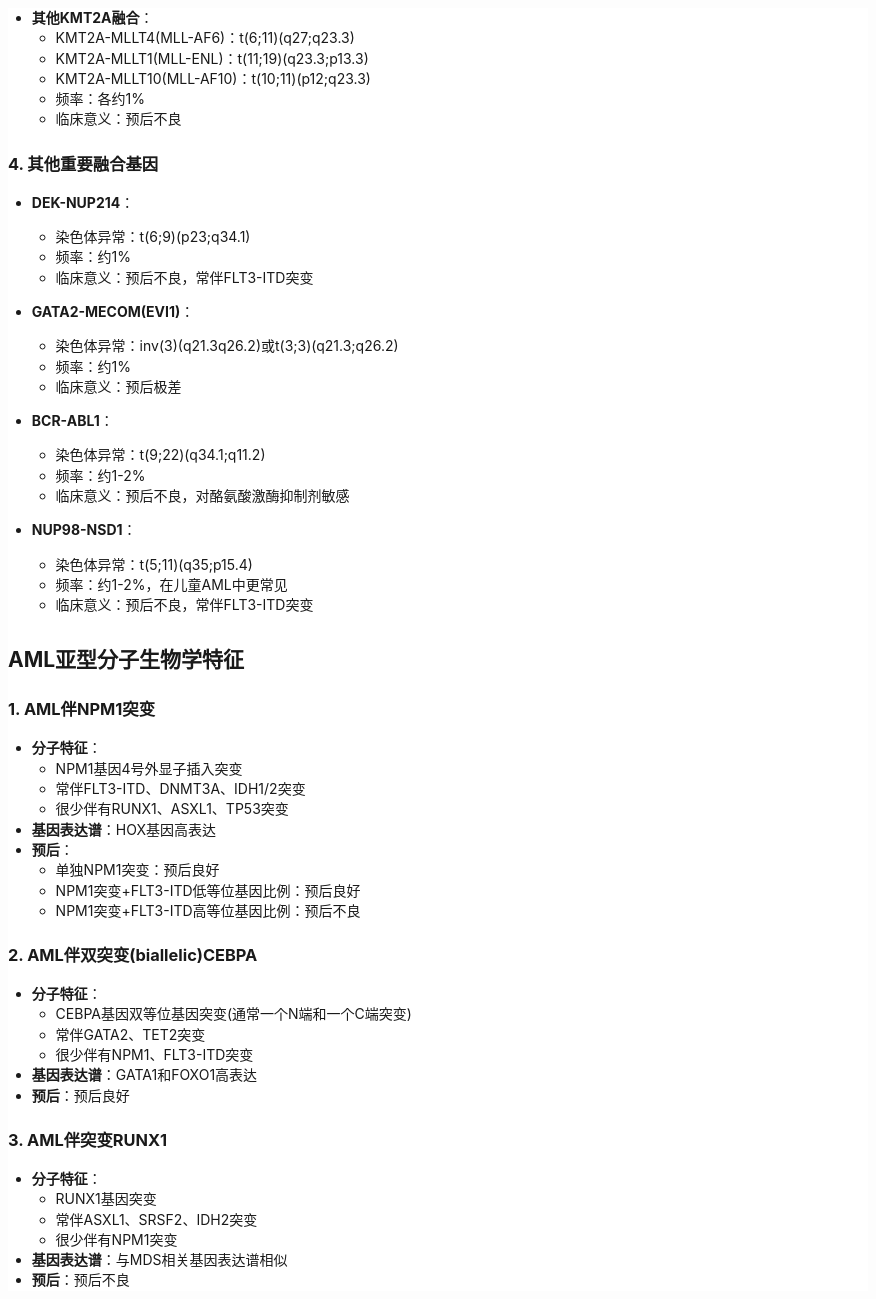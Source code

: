 - **其他KMT2A融合**：
  - KMT2A-MLLT4(MLL-AF6)：t(6;11)(q27;q23.3)
  - KMT2A-MLLT1(MLL-ENL)：t(11;19)(q23.3;p13.3)
  - KMT2A-MLLT10(MLL-AF10)：t(10;11)(p12;q23.3)
  - 频率：各约1%
  - 临床意义：预后不良

### 4. 其他重要融合基因
- **DEK-NUP214**：
  - 染色体异常：t(6;9)(p23;q34.1)
  - 频率：约1%
  - 临床意义：预后不良，常伴FLT3-ITD突变

- **GATA2-MECOM(EVI1)**：
  - 染色体异常：inv(3)(q21.3q26.2)或t(3;3)(q21.3;q26.2)
  - 频率：约1%
  - 临床意义：预后极差

- **BCR-ABL1**：
  - 染色体异常：t(9;22)(q34.1;q11.2)
  - 频率：约1-2%
  - 临床意义：预后不良，对酪氨酸激酶抑制剂敏感

- **NUP98-NSD1**：
  - 染色体异常：t(5;11)(q35;p15.4)
  - 频率：约1-2%，在儿童AML中更常见
  - 临床意义：预后不良，常伴FLT3-ITD突变

## AML亚型分子生物学特征

### 1. AML伴NPM1突变
- **分子特征**：
  - NPM1基因4号外显子插入突变
  - 常伴FLT3-ITD、DNMT3A、IDH1/2突变
  - 很少伴有RUNX1、ASXL1、TP53突变
- **基因表达谱**：HOX基因高表达
- **预后**：
  - 单独NPM1突变：预后良好
  - NPM1突变+FLT3-ITD低等位基因比例：预后良好
  - NPM1突变+FLT3-ITD高等位基因比例：预后不良

### 2. AML伴双突变(biallelic)CEBPA
- **分子特征**：
  - CEBPA基因双等位基因突变(通常一个N端和一个C端突变)
  - 常伴GATA2、TET2突变
  - 很少伴有NPM1、FLT3-ITD突变
- **基因表达谱**：GATA1和FOXO1高表达
- **预后**：预后良好

### 3. AML伴突变RUNX1
- **分子特征**：
  - RUNX1基因突变
  - 常伴ASXL1、SRSF2、IDH2突变
  - 很少伴有NPM1突变
- **基因表达谱**：与MDS相关基因表达谱相似
- **预后**：预后不良
